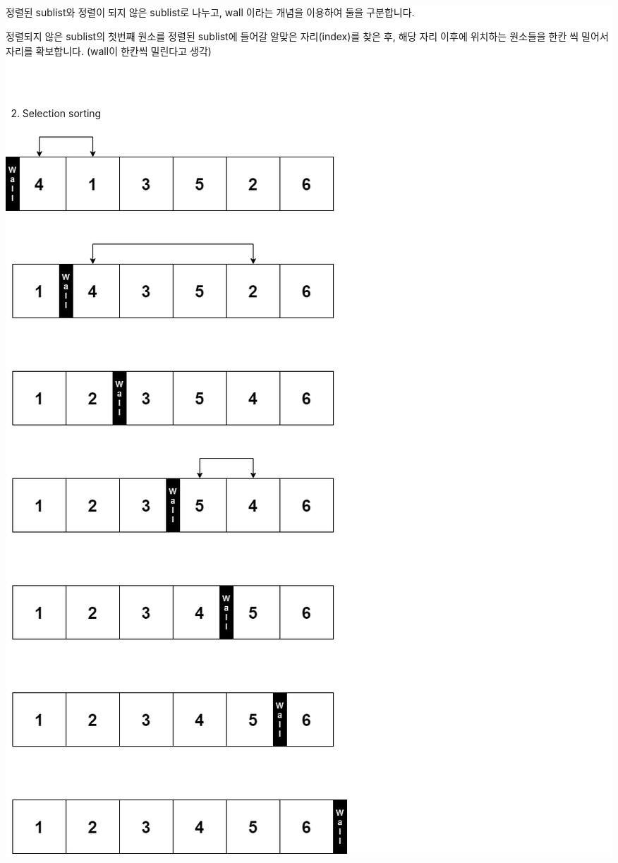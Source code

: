 정렬된 sublist와 정렬이 되지 않은 sublist로 나누고, wall 이라는 개념을 이용하여 둘을 구분합니다.

정렬되지 않은 sublist의 첫번째 원소를 정렬된 sublist에 들어갈 알맞은 자리(index)를 찾은 후, 해당 자리 이후에 위치하는 원소들을 한칸 씩 밀어서 자리를 확보합니다.
(wall이 한칸씩 밀린다고 생각)

<br>
<br>

2. Selection sorting

![image](./image/selection.png)
